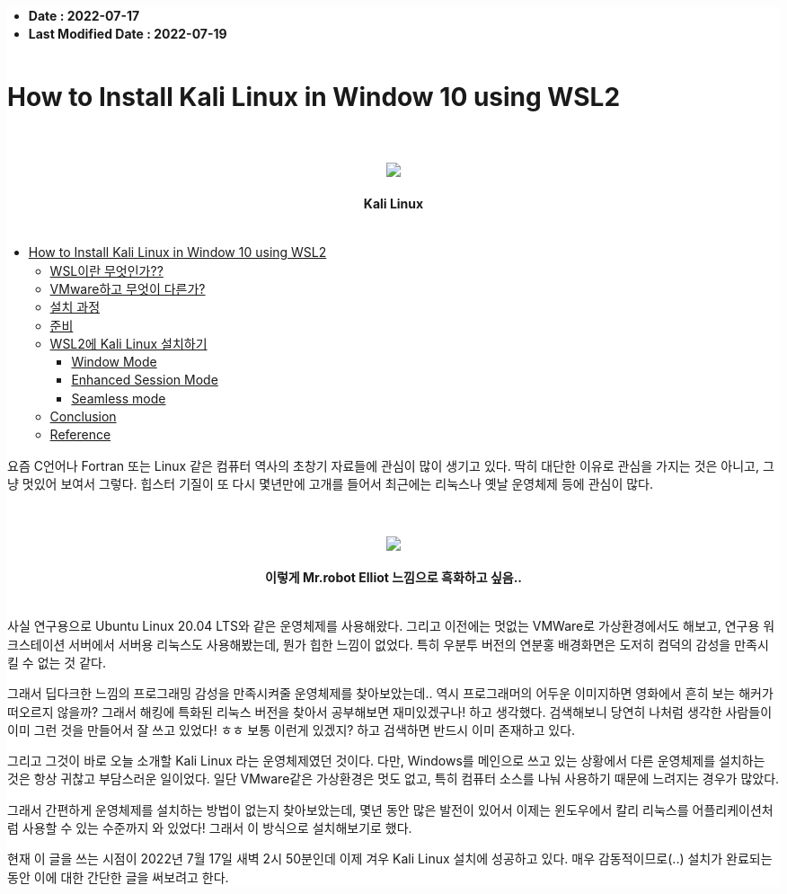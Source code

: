 * **Date : 2022-07-17**
* **Last Modified Date : 2022-07-19**


# How to Install Kali Linux in Window 10 using WSL2

<br>
<p align="center" style="color:gray">
    <img src="https://i.pinimg.com/originals/1f/77/07/1f7707ca011ae5494189cda72002b0b4.jpg">
</p>
<center><b>Kali Linux</b></center>
<br>



- [How to Install Kali Linux in Window 10 using WSL2](#how-to-install-kali-linux-in-window-10-using-wsl2)
    - [WSL이란 무엇인가??](#wsl%EC%9D%B4%EB%9E%80-%EB%AC%B4%EC%97%87%EC%9D%B8%EA%B0%80)
    - [VMware하고 무엇이 다른가?](#vmware%ED%95%98%EA%B3%A0-%EB%AC%B4%EC%97%87%EC%9D%B4-%EB%8B%A4%EB%A5%B8%EA%B0%80)
    - [설치 과정](#%EC%84%A4%EC%B9%98-%EA%B3%BC%EC%A0%95)
    - [준비](#%EC%A4%80%EB%B9%84)
    - [WSL2에 Kali Linux 설치하기](#wsl2%EC%97%90-kali-linux-%EC%84%A4%EC%B9%98%ED%95%98%EA%B8%B0)
        - [Window Mode](#window-mode)
        - [Enhanced Session Mode](#enhanced-session-mode)
        - [Seamless mode](#seamless-mode)
    - [Conclusion](#conclusion)
    - [Reference](#reference)



요즘 C언어나 Fortran 또는 Linux 같은 컴퓨터 역사의 초창기 자료들에 관심이 많이 생기고 있다. 딱히 대단한 이유로 관심을 가지는 것은 아니고, 그냥 멋있어 보여서 그렇다. 힙스터 기질이 또 다시 몇년만에 고개를 들어서 최근에는 리눅스나 옛날 운영체제 등에 관심이 많다.

<br>
<p align="center" style="color:gray">
    <img src="https://i.imgur.com/awc4vPD_d.jpg?maxwidth=640&shape=thumb&fidelity=high">
</p>
<center><b>이렇게 Mr.robot Elliot 느낌으로 흑화하고 싶음..</b></center>
<br>

사실 연구용으로 Ubuntu Linux 20.04 LTS와 같은 운영체제를 사용해왔다. 그리고 이전에는 멋없는 VMWare로 가상환경에서도 해보고, 연구용 워크스테이션 서버에서 서버용 리눅스도 사용해봤는데, 뭔가 힙한 느낌이 없었다. 특히 우분투 버전의 연분홍 배경화면은 도저히 컴덕의 감성을 만족시킬 수 없는 것 같다. 

그래서 딥다크한 느낌의 프로그래밍 감성을 만족시켜줄 운영체제를 찾아보았는데.. 역시 프로그래머의 어두운 이미지하면 영화에서 흔히 보는 해커가 떠오르지 않을까? 그래서 해킹에 특화된 리눅스 버전을 찾아서 공부해보면 재미있겠구나! 하고 생각했다. 검색해보니 당연히 나처럼 생각한 사람들이 이미 그런 것을 만들어서 잘 쓰고 있었다! ㅎㅎ 보통 이런게 있겠지? 하고 검색하면 반드시 이미 존재하고 있다. 

그리고 그것이 바로 오늘 소개할 Kali Linux 라는 운영체제였던 것이다. 다만, Windows를 메인으로 쓰고 있는 상황에서 다른 운영체제를 설치하는 것은 항상 귀찮고 부담스러운 일이었다. 일단 VMware같은 가상환경은 멋도 없고, 특히 컴퓨터 소스를 나눠 사용하기 때문에 느려지는 경우가 많았다.

그래서 간편하게 운영체제를 설치하는 방법이 없는지 찾아보았는데, 몇년 동안 많은 발전이 있어서 이제는 윈도우에서 칼리 리눅스를 어플리케이션처럼 사용할 수 있는 수준까지 와 있었다! 그래서 이 방식으로 설치해보기로 했다.

현재 이 글을 쓰는 시점이 2022년 7월 17일 새벽 2시 50분인데 이제 겨우 Kali Linux 설치에 성공하고 있다. 매우 감동적이므로(..) 설치가 완료되는 동안 이에 대한 간단한 글을 써보려고 한다. 
